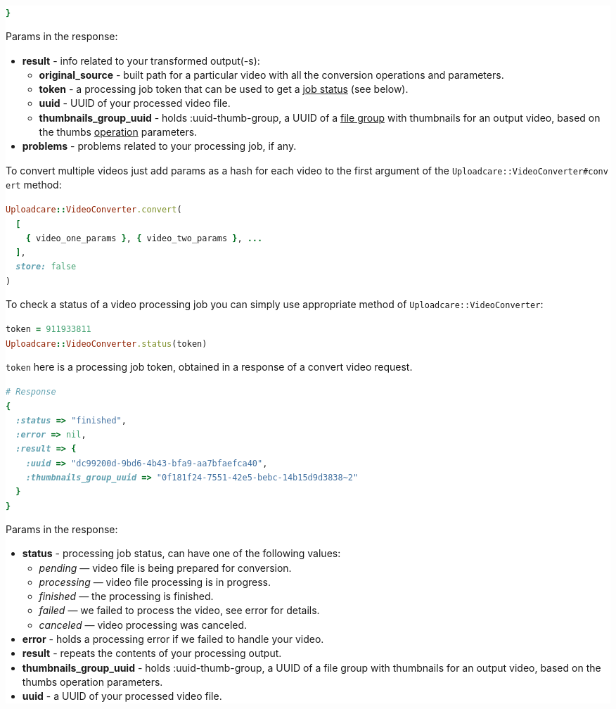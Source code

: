 ```ruby
}
```
Params in the response:
- **result** - info related to your transformed output(-s):
  - **original_source** - built path for a particular video with all the conversion operations and parameters.
  - **token** - a processing job token that can be used to get a [job status](https://uploadcare.com/docs/transformations/video-encoding/#status) (see below).
  - **uuid** - UUID of your processed video file.
  - **thumbnails_group_uuid** - holds :uuid-thumb-group, a UUID of a [file group](https://uploadcare.com/api-refs/rest-api/v0.5.0/#operation/groupsList) with thumbnails for an output video, based on the thumbs [operation](https://uploadcare.com/docs/transformations/video-encoding/#operation-thumbs) parameters.
- **problems** - problems related to your processing job, if any.

To convert multiple videos just add params as a hash for each video to the first argument of the `Uploadcare::VideoConverter#convert` method:

```ruby
Uploadcare::VideoConverter.convert(
  [
    { video_one_params }, { video_two_params }, ...
  ],
  store: false
)
```


To check a status of a video processing job you can simply use appropriate method of `Uploadcare::VideoConverter`:

```ruby
token = 911933811
Uploadcare::VideoConverter.status(token)
```
`token` here is a processing job token, obtained in a response of a convert video request.

```ruby
# Response
{
  :status => "finished",
  :error => nil,
  :result => {
    :uuid => "dc99200d-9bd6-4b43-bfa9-aa7bfaefca40",
    :thumbnails_group_uuid => "0f181f24-7551-42e5-bebc-14b15d9d3838~2"
  }
}
```

Params in the response:
- **status** - processing job status, can have one of the following values:
  - *pending* — video file is being prepared for conversion.
  - *processing* — video file processing is in progress.
  - *finished* — the processing is finished.
  - *failed* — we failed to process the video, see error for details.
  - *canceled* — video processing was canceled.
- **error** - holds a processing error if we failed to handle your video.
- **result** - repeats the contents of your processing output.
- **thumbnails_group_uuid** - holds :uuid-thumb-group, a UUID of a file group with thumbnails for an output video, based on the thumbs operation parameters.
- **uuid** - a UUID of your processed video file.
